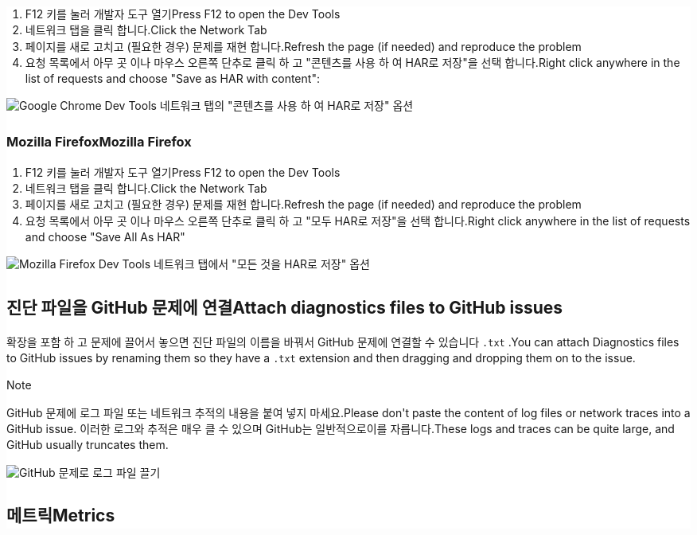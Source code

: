 1. <span data-ttu-id="76f6c-211">F12 키를 눌러 개발자 도구 열기</span><span class="sxs-lookup"><span data-stu-id="76f6c-211">Press F12 to open the Dev Tools</span></span>
2. <span data-ttu-id="76f6c-212">네트워크 탭을 클릭 합니다.</span><span class="sxs-lookup"><span data-stu-id="76f6c-212">Click the Network Tab</span></span>
3. <span data-ttu-id="76f6c-213">페이지를 새로 고치고 (필요한 경우) 문제를 재현 합니다.</span><span class="sxs-lookup"><span data-stu-id="76f6c-213">Refresh the page (if needed) and reproduce the problem</span></span>
4. <span data-ttu-id="76f6c-214">요청 목록에서 아무 곳 이나 마우스 오른쪽 단추로 클릭 하 고 "콘텐츠를 사용 하 여 HAR로 저장"을 선택 합니다.</span><span class="sxs-lookup"><span data-stu-id="76f6c-214">Right click anywhere in the list of requests and choose "Save as HAR with content":</span></span>

![Google Chrome Dev Tools 네트워크 탭의 "콘텐츠를 사용 하 여 HAR로 저장" 옵션](diagnostics/chrome-har-export.png)

### <a name="mozilla-firefox"></a><span data-ttu-id="76f6c-216">Mozilla Firefox</span><span class="sxs-lookup"><span data-stu-id="76f6c-216">Mozilla Firefox</span></span>

1. <span data-ttu-id="76f6c-217">F12 키를 눌러 개발자 도구 열기</span><span class="sxs-lookup"><span data-stu-id="76f6c-217">Press F12 to open the Dev Tools</span></span>
2. <span data-ttu-id="76f6c-218">네트워크 탭을 클릭 합니다.</span><span class="sxs-lookup"><span data-stu-id="76f6c-218">Click the Network Tab</span></span>
3. <span data-ttu-id="76f6c-219">페이지를 새로 고치고 (필요한 경우) 문제를 재현 합니다.</span><span class="sxs-lookup"><span data-stu-id="76f6c-219">Refresh the page (if needed) and reproduce the problem</span></span>
4. <span data-ttu-id="76f6c-220">요청 목록에서 아무 곳 이나 마우스 오른쪽 단추로 클릭 하 고 "모두 HAR로 저장"을 선택 합니다.</span><span class="sxs-lookup"><span data-stu-id="76f6c-220">Right click anywhere in the list of requests and choose "Save All As HAR"</span></span>

![Mozilla Firefox Dev Tools 네트워크 탭에서 "모든 것을 HAR로 저장" 옵션](diagnostics/firefox-har-export.png)

## <a name="attach-diagnostics-files-to-github-issues"></a><span data-ttu-id="76f6c-222">진단 파일을 GitHub 문제에 연결</span><span class="sxs-lookup"><span data-stu-id="76f6c-222">Attach diagnostics files to GitHub issues</span></span>

<span data-ttu-id="76f6c-223">확장을 포함 하 고 문제에 끌어서 놓으면 진단 파일의 이름을 바꿔서 GitHub 문제에 연결할 수 있습니다 `.txt` .</span><span class="sxs-lookup"><span data-stu-id="76f6c-223">You can attach Diagnostics files to GitHub issues by renaming them so they have a `.txt` extension and then dragging and dropping them on to the issue.</span></span>

> [!NOTE]
> <span data-ttu-id="76f6c-224">GitHub 문제에 로그 파일 또는 네트워크 추적의 내용을 붙여 넣지 마세요.</span><span class="sxs-lookup"><span data-stu-id="76f6c-224">Please don't paste the content of log files or network traces into a GitHub issue.</span></span> <span data-ttu-id="76f6c-225">이러한 로그와 추적은 매우 클 수 있으며 GitHub는 일반적으로이를 자릅니다.</span><span class="sxs-lookup"><span data-stu-id="76f6c-225">These logs and traces can be quite large, and GitHub usually truncates them.</span></span>

![GitHub 문제로 로그 파일 끌기](diagnostics/attaching-diagnostics-files.png)

## <a name="metrics"></a><span data-ttu-id="76f6c-227">메트릭</span><span class="sxs-lookup"><span data-stu-id="76f6c-227">Metrics</span></span>
